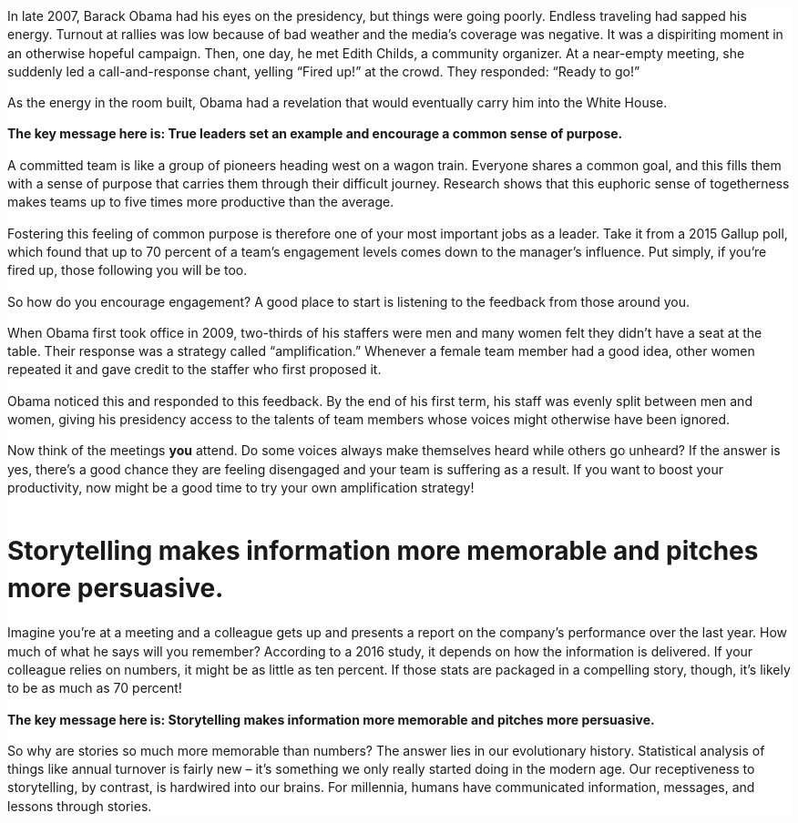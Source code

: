 In late 2007, Barack Obama had his eyes on the presidency, but things were going poorly. Endless traveling had sapped his energy. Turnout at rallies was low because of bad weather and the media’s coverage was negative. It was a dispiriting moment in an otherwise hopeful campaign. Then, one day, he met Edith Childs, a community organizer. At a near-empty meeting, she suddenly led a call-and-response chant, yelling “Fired up!” at the crowd. They responded: “Ready to go!”

As the energy in the room built, Obama had a revelation that would eventually carry him into the White House.

**The key message here is: True leaders set an example and encourage a common sense of purpose.**

A committed team is like a group of pioneers heading west on a wagon train. Everyone shares a common goal, and this fills them with a sense of purpose that carries them through their difficult journey. Research shows that this euphoric sense of togetherness makes teams up to five times more productive than the average.

Fostering this feeling of common purpose is therefore one of your most important jobs as a leader. Take it from a 2015 Gallup poll, which found that up to 70 percent of a team’s engagement levels comes down to the manager’s influence. Put simply, if you’re fired up, those following you will be too.

So how do you encourage engagement? A good place to start is listening to the feedback from those around you.

When Obama first took office in 2009, two-thirds of his staffers were men and many women felt they didn’t have a seat at the table. Their response was a strategy called “amplification.” Whenever a female team member had a good idea, other women repeated it and gave credit to the staffer who first proposed it.

Obama noticed this and responded to this feedback. By the end of his first term, his staff was evenly split between men and women, giving his presidency access to the talents of team members whose voices might otherwise have been ignored.

Now think of the meetings **you** attend. Do some voices always make themselves heard while others go unheard? If the answer is yes, there’s a good chance they are feeling disengaged and your team is suffering as a result. If you want to boost your productivity, now might be a good time to try your own amplification strategy!

# Storytelling makes information more memorable and pitches more persuasive.

Imagine you’re at a meeting and a colleague gets up and presents a report on the company’s performance over the last year. How much of what he says will you remember? According to a 2016 study, it depends on how the information is delivered. If your colleague relies on numbers, it might be as little as ten percent. If those stats are packaged in a compelling story, though, it’s likely to be as much as 70 percent!

**The key message here is: Storytelling makes information more memorable and pitches more persuasive.**

So why are stories so much more memorable than numbers? The answer lies in our evolutionary history. Statistical analysis of things like annual turnover is fairly new – it’s something we only really started doing in the modern age. Our receptiveness to storytelling, by contrast, is hardwired into our brains. For millennia, humans have communicated information, messages, and lessons through stories.
